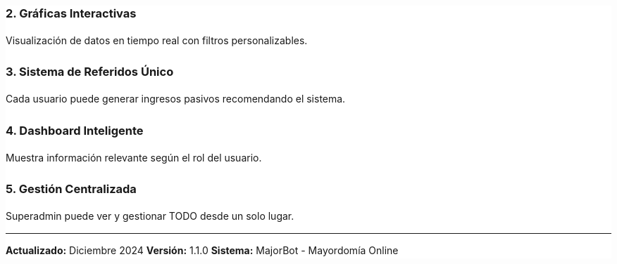 ### 2. Gráficas Interactivas
Visualización de datos en tiempo real con filtros personalizables.

### 3. Sistema de Referidos Único
Cada usuario puede generar ingresos pasivos recomendando el sistema.

### 4. Dashboard Inteligente
Muestra información relevante según el rol del usuario.

### 5. Gestión Centralizada
Superadmin puede ver y gestionar TODO desde un solo lugar.

---

**Actualizado:** Diciembre 2024
**Versión:** 1.1.0
**Sistema:** MajorBot - Mayordomía Online
